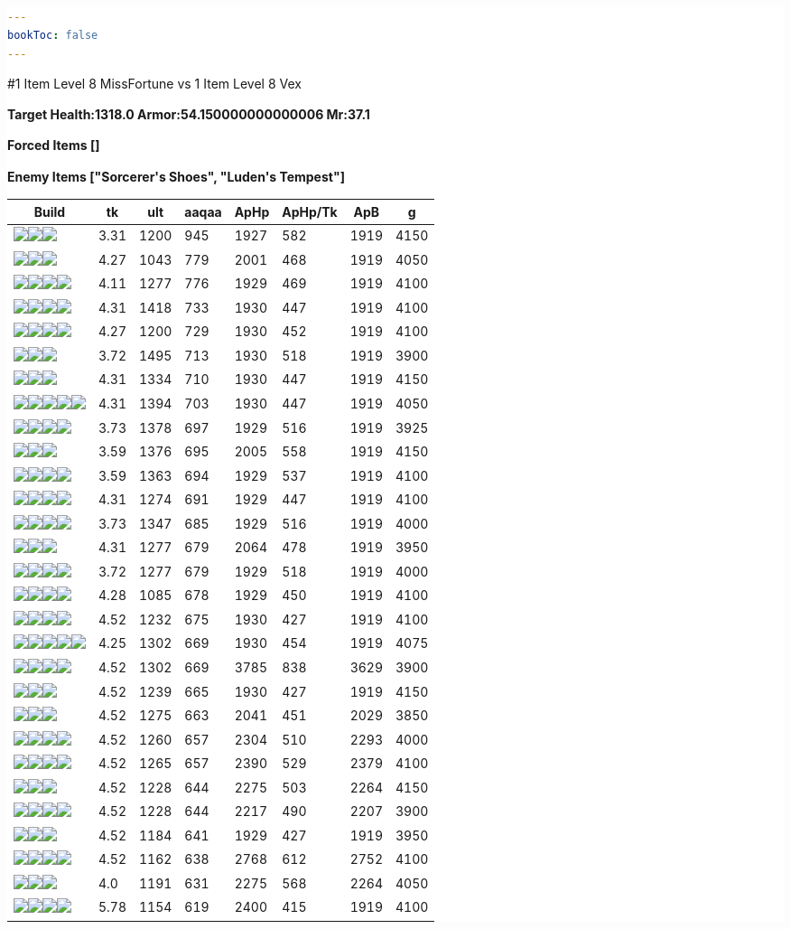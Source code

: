 ```yaml
---
bookToc: false
---
```


#1 Item Level 8 MissFortune vs 1 Item Level 8 Vex

**Target Health:1318.0 Armor:54.150000000000006 Mr:37.1**


**Forced Items []**


**Enemy Items ["Sorcerer's Shoes", "Luden's Tempest"]**




Build | tk | ult | aaqaa |ApHp | ApHp/Tk | ApB | g
-|-|-|-|-|-|-|-
![](/item/6671.png)![](/item/1001.png)![](/item/1055.png)|3.31|1200|945|1927|582|1919|4150
![](/item/3153.png)![](/item/1001.png)![](/item/1055.png)|4.27|1043|779|2001|468|1919|4050
![](/item/3095.png)![](/item/1001.png)![](/item/1055.png)![](/item/1036.png)|4.11|1277|776|1929|469|1919|4100
![](/item/6676.png)![](/item/1001.png)![](/item/1055.png)![](/item/1036.png)|4.31|1418|733|1930|447|1919|4100
![](/item/3087.png)![](/item/1001.png)![](/item/1055.png)![](/item/1036.png)|4.27|1200|729|1930|452|1919|4100
![](/item/3142.png)![](/item/1055.png)![](/item/1036.png)|3.72|1495|713|1930|518|1919|3900
![](/item/3031.png)![](/item/1001.png)![](/item/1055.png)|4.31|1334|710|1930|447|1919|4150
![](/item/6695.png)![](/item/1001.png)![](/item/1055.png)![](/item/1036.png)![](/item/1036.png)|4.31|1394|703|1930|447|1919|4050
![](/item/3179.png)![](/item/1001.png)![](/item/1055.png)![](/item/1037.png)|3.73|1378|697|1929|516|1919|3925
![](/item/3074.png)![](/item/1001.png)![](/item/1055.png)|3.59|1376|695|2005|558|1919|4150
![](/item/6696.png)![](/item/1001.png)![](/item/1055.png)![](/item/1036.png)|3.59|1363|694|1929|537|1919|4100
![](/item/3033.png)![](/item/1001.png)![](/item/1055.png)![](/item/1036.png)|4.31|1274|691|1929|447|1919|4100
![](/item/3004.png)![](/item/1001.png)![](/item/1055.png)![](/item/1036.png)|3.73|1347|685|1929|516|1919|4000
![](/item/3072.png)![](/item/1001.png)![](/item/1055.png)|4.31|1277|679|2064|478|1919|3950
![](/item/3508.png)![](/item/1001.png)![](/item/1055.png)![](/item/1036.png)|3.72|1277|679|1929|518|1919|4000
![](/item/3094.png)![](/item/1001.png)![](/item/1055.png)![](/item/1036.png)|4.28|1085|678|1929|450|1919|4100
![](/item/3036.png)![](/item/1001.png)![](/item/1055.png)![](/item/1036.png)|4.52|1232|675|1930|427|1919|4100
![](/item/3006.png)![](/item/1055.png)![](/item/1038.png)![](/item/1037.png)![](/item/1036.png)|4.25|1302|669|1930|454|1919|4075
![](/item/3156.png)![](/item/1001.png)![](/item/1055.png)![](/item/1036.png)|4.52|1302|669|3785|838|3629|3900
![](/item/6675.png)![](/item/1001.png)![](/item/1055.png)|4.52|1239|665|1930|427|1919|4150
![](/item/6692.png)![](/item/1001.png)![](/item/1055.png)|4.52|1275|663|2041|451|2029|3850
![](/item/3814.png)![](/item/1001.png)![](/item/1055.png)![](/item/1036.png)|4.52|1260|657|2304|510|2293|4000
![](/item/3181.png)![](/item/1001.png)![](/item/1055.png)![](/item/1036.png)|4.52|1265|657|2390|529|2379|4100
![](/item/3161.png)![](/item/1001.png)![](/item/1055.png)|4.52|1228|644|2275|503|2264|4150
![](/item/6609.png)![](/item/1001.png)![](/item/1055.png)![](/item/1036.png)|4.52|1228|644|2217|490|2207|3900
![](/item/6694.png)![](/item/1001.png)![](/item/1055.png)|4.52|1184|641|1929|427|1919|3950
![](/item/3139.png)![](/item/1001.png)![](/item/1055.png)![](/item/1036.png)|4.52|1162|638|2768|612|2752|4100
![](/item/6631.png)![](/item/1001.png)![](/item/1055.png)|4.0|1191|631|2275|568|2264|4050
![](/item/3026.png)![](/item/1001.png)![](/item/1055.png)![](/item/1036.png)|5.78|1154|619|2400|415|1919|4100